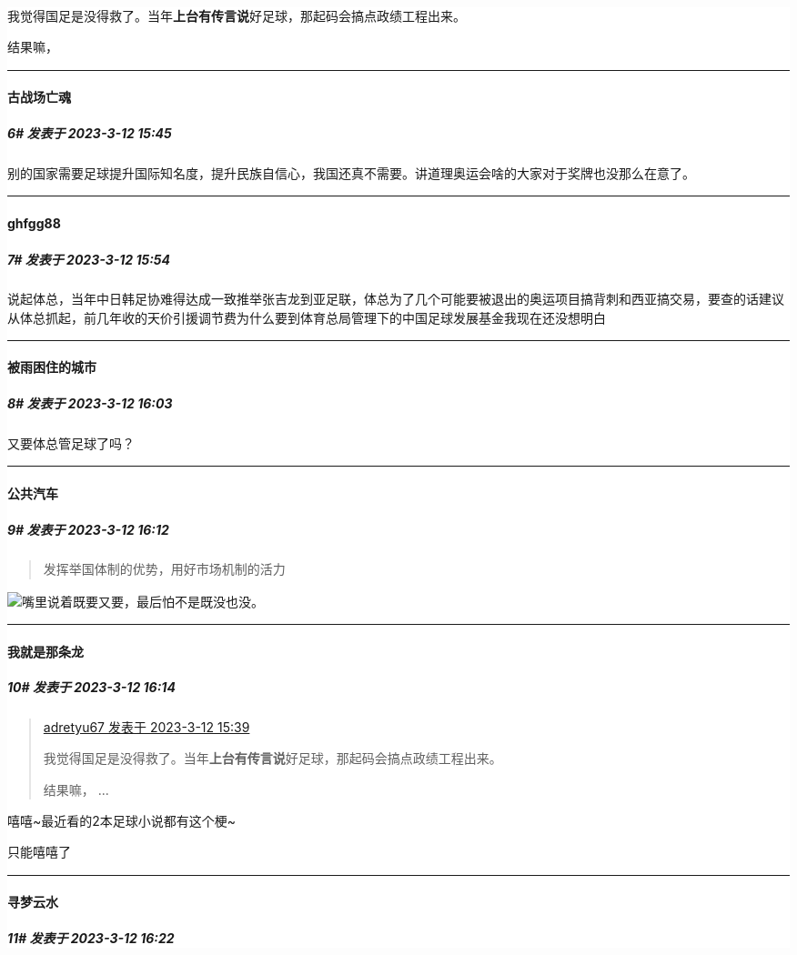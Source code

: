 我觉得国足是没得救了。当年**上台有传言说**好足球，那起码会搞点政绩工程出来。

结果嘛，

*****

####  古战场亡魂  
##### 6#       发表于 2023-3-12 15:45

别的国家需要足球提升国际知名度，提升民族自信心，我国还真不需要。讲道理奥运会啥的大家对于奖牌也没那么在意了。

*****

####  ghfgg88  
##### 7#       发表于 2023-3-12 15:54

说起体总，当年中日韩足协难得达成一致推举张吉龙到亚足联，体总为了几个可能要被退出的奥运项目搞背刺和西亚搞交易，要查的话建议从体总抓起，前几年收的天价引援调节费为什么要到体育总局管理下的中国足球发展基金我现在还没想明白

*****

####  被雨困住的城市  
##### 8#       发表于 2023-3-12 16:03

又要体总管足球了吗？

*****

####  公共汽车  
##### 9#       发表于 2023-3-12 16:12

<blockquote>发挥举国体制的优势，用好市场机制的活力</blockquote>

<img src="https://static.saraba1st.com/image/smiley/face2017/067.png" referrerpolicy="no-referrer">嘴里说着既要又要，最后怕不是既没也没。

*****

####  我就是那条龙  
##### 10#       发表于 2023-3-12 16:14

<blockquote><a href="httphttps://bbs.saraba1st.com/2b/forum.php?mod=redirect&amp;goto=findpost&amp;pid=60058810&amp;ptid=2123701" target="_blank">adretyu67 发表于 2023-3-12 15:39</a>

我觉得国足是没得救了。当年**上台有传言说**好足球，那起码会搞点政绩工程出来。

结果嘛， ...</blockquote>
嘻嘻~最近看的2本足球小说都有这个梗~

只能嘻嘻了

*****

####  寻梦云水  
##### 11#       发表于 2023-3-12 16:22
